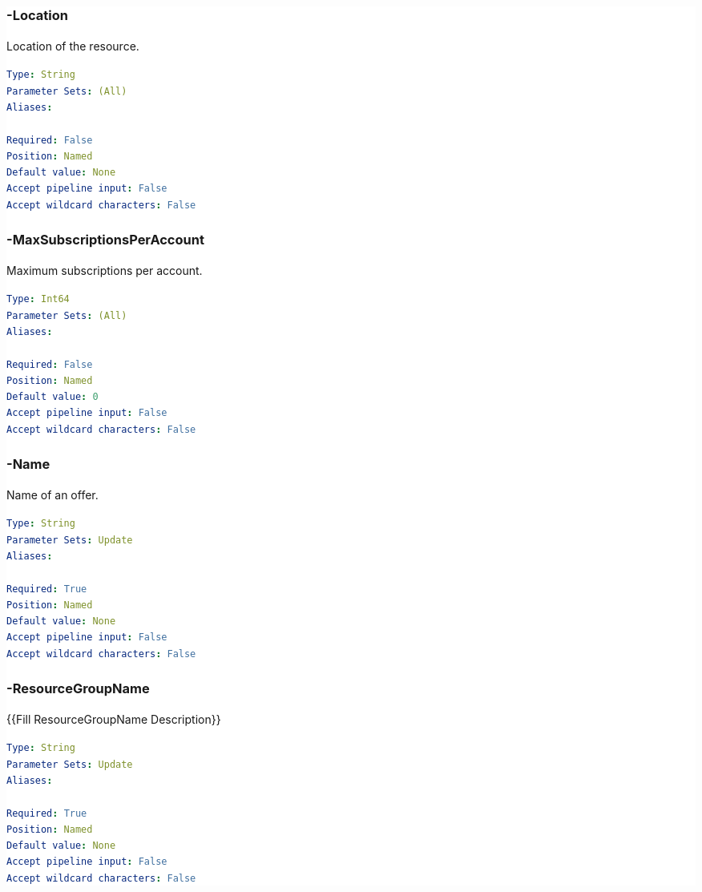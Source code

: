 ### -Location
Location of the resource.

```yaml
Type: String
Parameter Sets: (All)
Aliases: 

Required: False
Position: Named
Default value: None
Accept pipeline input: False
Accept wildcard characters: False
```

### -MaxSubscriptionsPerAccount
Maximum subscriptions per account.

```yaml
Type: Int64
Parameter Sets: (All)
Aliases: 

Required: False
Position: Named
Default value: 0
Accept pipeline input: False
Accept wildcard characters: False
```

### -Name
Name of an offer.

```yaml
Type: String
Parameter Sets: Update
Aliases: 

Required: True
Position: Named
Default value: None
Accept pipeline input: False
Accept wildcard characters: False
```

### -ResourceGroupName
{{Fill ResourceGroupName Description}}

```yaml
Type: String
Parameter Sets: Update
Aliases: 

Required: True
Position: Named
Default value: None
Accept pipeline input: False
Accept wildcard characters: False
```

